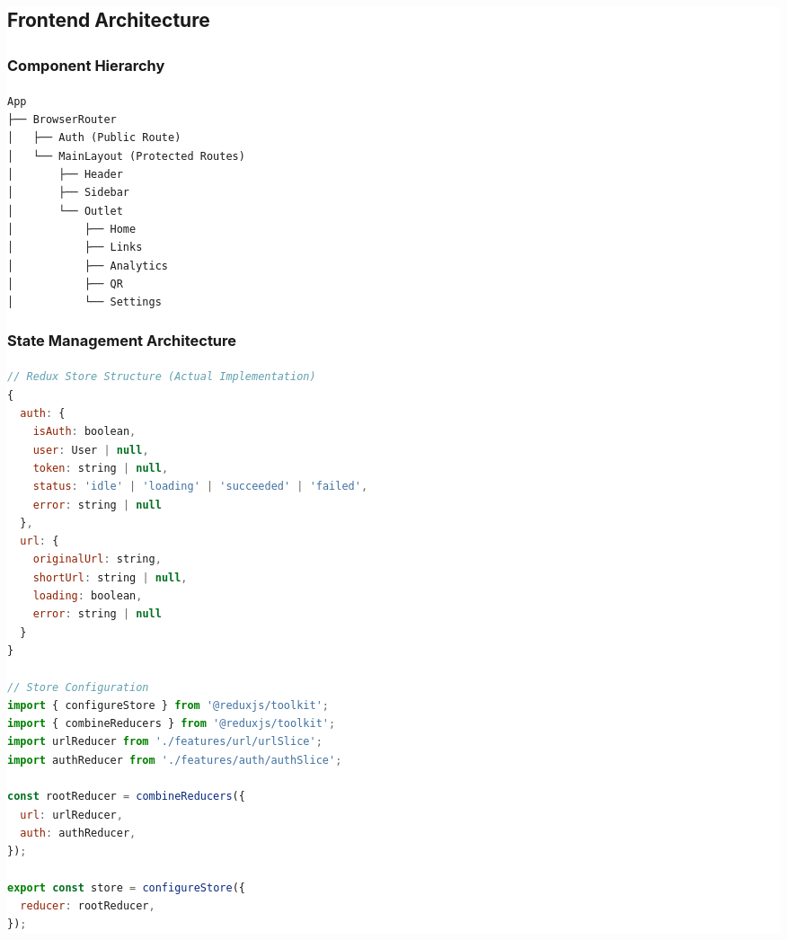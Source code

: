 ## Frontend Architecture

### Component Hierarchy

```
App
├── BrowserRouter
│   ├── Auth (Public Route)
│   └── MainLayout (Protected Routes)
│       ├── Header
│       ├── Sidebar
│       └── Outlet
│           ├── Home
│           ├── Links
│           ├── Analytics
│           ├── QR
│           └── Settings
```

### State Management Architecture

```javascript
// Redux Store Structure (Actual Implementation)
{
  auth: {
    isAuth: boolean,
    user: User | null,
    token: string | null,
    status: 'idle' | 'loading' | 'succeeded' | 'failed',
    error: string | null
  },
  url: {
    originalUrl: string,
    shortUrl: string | null,
    loading: boolean,
    error: string | null
  }
}

// Store Configuration
import { configureStore } from '@reduxjs/toolkit';
import { combineReducers } from '@reduxjs/toolkit';
import urlReducer from './features/url/urlSlice';
import authReducer from './features/auth/authSlice';

const rootReducer = combineReducers({
  url: urlReducer,
  auth: authReducer,
});

export const store = configureStore({
  reducer: rootReducer,
});
```
